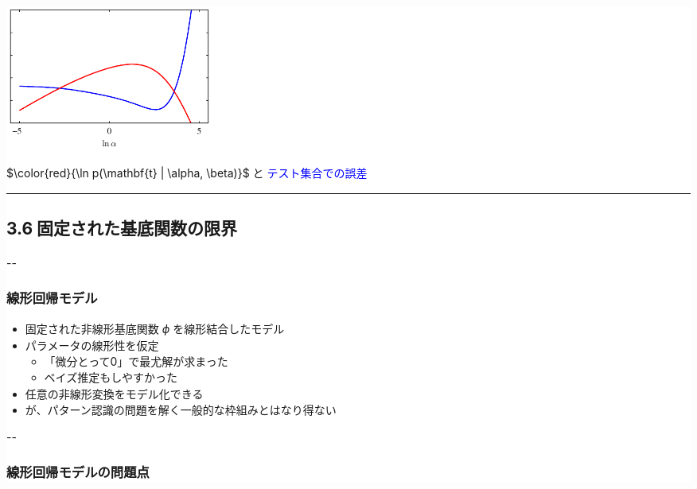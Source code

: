 <img src="./images/prml/Figure3.16b.png" style="width:30%;background:white;" alt="figure3.16b">

$\color{red}{\ln p(\mathbf{t} | \alpha, \beta)}$ と <span style="color:blue">テスト集合での誤差</span>

---

## 3.6 固定された基底関数の限界

--

### 線形回帰モデル

- 固定された非線形基底関数 $\phi$ を線形結合したモデル
- パラメータの線形性を仮定
  - 「微分とって0」で最尤解が求まった
  - ベイズ推定もしやすかった
- 任意の非線形変換をモデル化できる
- が、パターン認識の問題を解く一般的な枠組みとはなり得ない

--

### 線形回帰モデルの問題点
